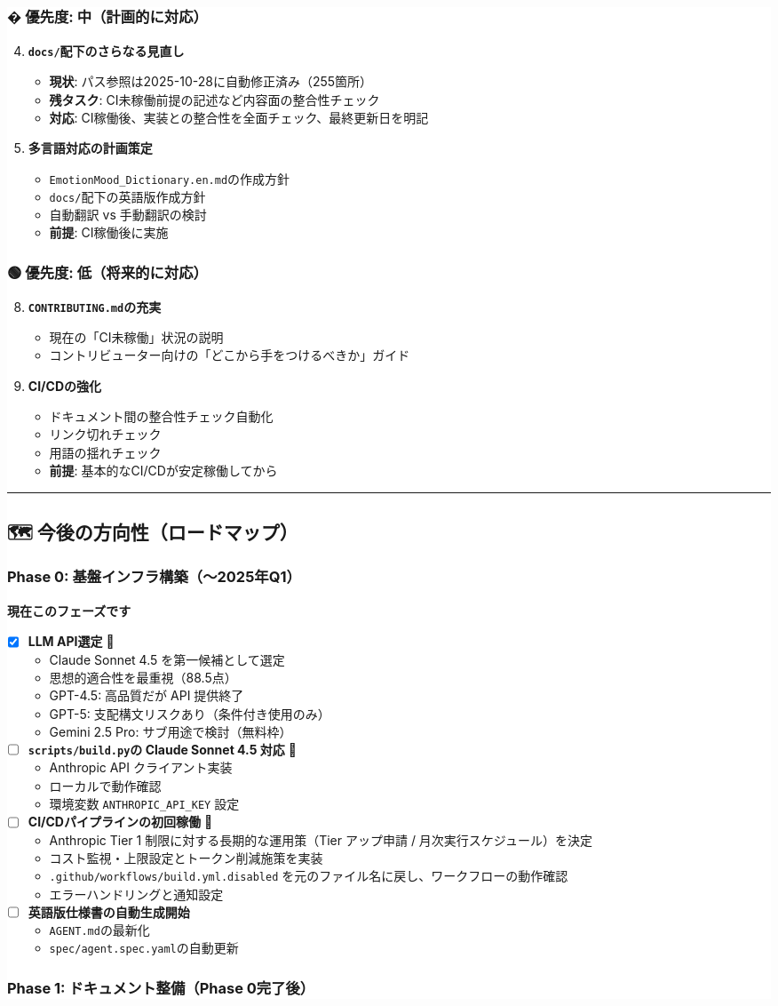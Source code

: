 ### � 優先度: 中（計画的に対応）

4. **`docs/`配下のさらなる見直し**
   - **現状**: パス参照は2025-10-28に自動修正済み（255箇所）
   - **残タスク**: CI未稼働前提の記述など内容面の整合性チェック
   - **対応**: CI稼働後、実装との整合性を全面チェック、最終更新日を明記

7. **多言語対応の計画策定**
   - `EmotionMood_Dictionary.en.md`の作成方針
   - `docs/`配下の英語版作成方針
   - 自動翻訳 vs 手動翻訳の検討
   - **前提**: CI稼働後に実施

### 🟢 優先度: 低（将来的に対応）

8. **`CONTRIBUTING.md`の充実**
   - 現在の「CI未稼働」状況の説明
   - コントリビューター向けの「どこから手をつけるべきか」ガイド

9. **CI/CDの強化**
   - ドキュメント間の整合性チェック自動化
   - リンク切れチェック
   - 用語の揺れチェック
   - **前提**: 基本的なCI/CDが安定稼働してから

---

## 🗺️ 今後の方向性（ロードマップ）

### Phase 0: 基盤インフラ構築（〜2025年Q1）

**現在このフェーズです**

- [x] **LLM API選定** 🔴
  - Claude Sonnet 4.5 を第一候補として選定
  - 思想的適合性を最重視（88.5点）
  - GPT-4.5: 高品質だが API 提供終了
  - GPT-5: 支配構文リスクあり（条件付き使用のみ）
  - Gemini 2.5 Pro: サブ用途で検討（無料枠）
- [ ] **`scripts/build.py`の Claude Sonnet 4.5 対応** 🔴
  - Anthropic API クライアント実装
  - ローカルで動作確認
  - 環境変数 `ANTHROPIC_API_KEY` 設定
- [ ] **CI/CDパイプラインの初回稼働** 🔴
  - Anthropic Tier 1 制限に対する長期的な運用策（Tier アップ申請 / 月次実行スケジュール）を決定
  - コスト監視・上限設定とトークン削減施策を実装
  - `.github/workflows/build.yml.disabled` を元のファイル名に戻し、ワークフローの動作確認
  - エラーハンドリングと通知設定
- [ ] **英語版仕様書の自動生成開始**
  - `AGENT.md`の最新化
  - `spec/agent.spec.yaml`の自動更新

### Phase 1: ドキュメント整備（Phase 0完了後）
